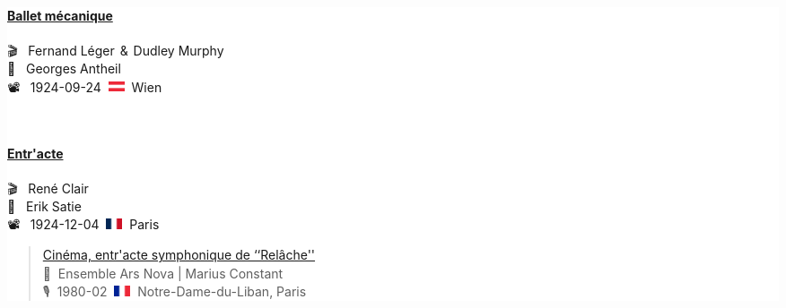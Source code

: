 #### [Ballet mécanique](https://youtu.be/oMnZgykH1Bk)

🎬 &nbsp; Fernand Léger<span style="font-size:0.5em">&nbsp;</span> & <span style="font-size:0.5em">&nbsp;</span>Dudley Murphy <br>
🎼 &nbsp; Georges Antheil <br>
📽️ &nbsp; 1924-09-24 &nbsp;<img src="/assets/img/flags/at.png" height="12" width="18"/>&nbsp; Wien

<br>


#### [Entr'acte](https://vimeo.com/488844088)

🎬 &nbsp; René Clair <br>
🎼 &nbsp; Erik Satie <br>
📽️ &nbsp; 1924-12-04
&nbsp;<img src="/assets/img/flags/fr_da.png" height="12" width="18"/>&nbsp; Paris

>[Cinéma, entr'acte symphonique de &lsquo;&lsquo;Relâche''](https://youtu.be/mdURohWzFKQ) <br>
>🎻&nbsp; Ensemble Ars Nova | Marius Constant <br>
>🎙️&nbsp; 1980-02 &nbsp;<img src="/assets/img/flags/fr_li.png" height="12" width="18"/>&nbsp; Notre-Dame-du-Liban, Paris

